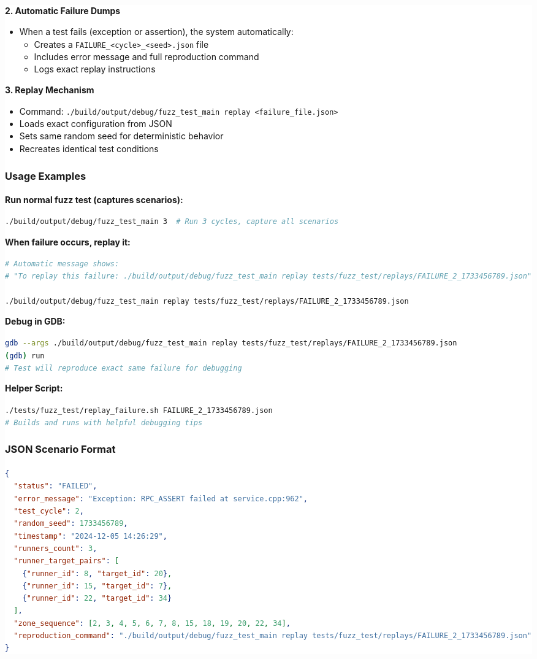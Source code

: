 **2. Automatic Failure Dumps**
- When a test fails (exception or assertion), the system automatically:
  - Creates a `FAILURE_<cycle>_<seed>.json` file
  - Includes error message and full reproduction command
  - Logs exact replay instructions

**3. Replay Mechanism**
- Command: `./build/output/debug/fuzz_test_main replay <failure_file.json>`
- Loads exact configuration from JSON
- Sets same random seed for deterministic behavior
- Recreates identical test conditions

### Usage Examples

**Run normal fuzz test (captures scenarios):**
```bash
./build/output/debug/fuzz_test_main 3  # Run 3 cycles, capture all scenarios
```

**When failure occurs, replay it:**
```bash
# Automatic message shows:
# "To replay this failure: ./build/output/debug/fuzz_test_main replay tests/fuzz_test/replays/FAILURE_2_1733456789.json"

./build/output/debug/fuzz_test_main replay tests/fuzz_test/replays/FAILURE_2_1733456789.json
```

**Debug in GDB:**
```bash
gdb --args ./build/output/debug/fuzz_test_main replay tests/fuzz_test/replays/FAILURE_2_1733456789.json
(gdb) run
# Test will reproduce exact same failure for debugging
```

**Helper Script:**
```bash
./tests/fuzz_test/replay_failure.sh FAILURE_2_1733456789.json
# Builds and runs with helpful debugging tips
```

### JSON Scenario Format
```json
{
  "status": "FAILED",
  "error_message": "Exception: RPC_ASSERT failed at service.cpp:962",
  "test_cycle": 2,
  "random_seed": 1733456789,
  "timestamp": "2024-12-05 14:26:29",
  "runners_count": 3,
  "runner_target_pairs": [
    {"runner_id": 8, "target_id": 20},
    {"runner_id": 15, "target_id": 7},
    {"runner_id": 22, "target_id": 34}
  ],
  "zone_sequence": [2, 3, 4, 5, 6, 7, 8, 15, 18, 19, 20, 22, 34],
  "reproduction_command": "./build/output/debug/fuzz_test_main replay tests/fuzz_test/replays/FAILURE_2_1733456789.json"
}
```
